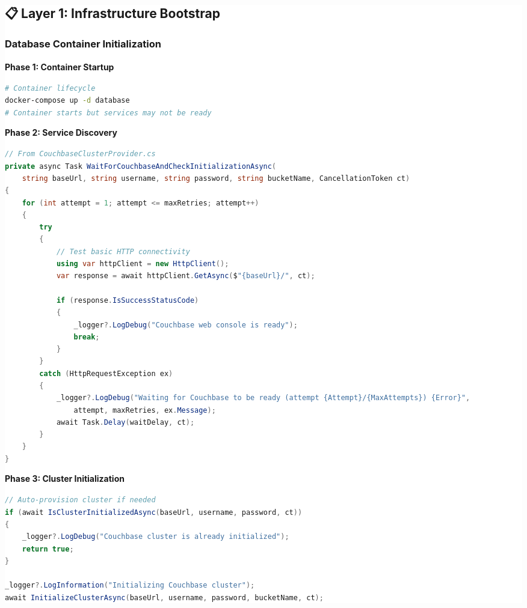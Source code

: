 
## 📋 Layer 1: Infrastructure Bootstrap

### Database Container Initialization

**Phase 1: Container Startup**
```bash
# Container lifecycle
docker-compose up -d database
# Container starts but services may not be ready
```

**Phase 2: Service Discovery**
```csharp
// From CouchbaseClusterProvider.cs
private async Task WaitForCouchbaseAndCheckInitializationAsync(
    string baseUrl, string username, string password, string bucketName, CancellationToken ct)
{
    for (int attempt = 1; attempt <= maxRetries; attempt++)
    {
        try
        {
            // Test basic HTTP connectivity
            using var httpClient = new HttpClient();
            var response = await httpClient.GetAsync($"{baseUrl}/", ct);

            if (response.IsSuccessStatusCode)
            {
                _logger?.LogDebug("Couchbase web console is ready");
                break;
            }
        }
        catch (HttpRequestException ex)
        {
            _logger?.LogDebug("Waiting for Couchbase to be ready (attempt {Attempt}/{MaxAttempts}) {Error}",
                attempt, maxRetries, ex.Message);
            await Task.Delay(waitDelay, ct);
        }
    }
}
```

**Phase 3: Cluster Initialization**
```csharp
// Auto-provision cluster if needed
if (await IsClusterInitializedAsync(baseUrl, username, password, ct))
{
    _logger?.LogDebug("Couchbase cluster is already initialized");
    return true;
}

_logger?.LogInformation("Initializing Couchbase cluster");
await InitializeClusterAsync(baseUrl, username, password, bucketName, ct);
```
